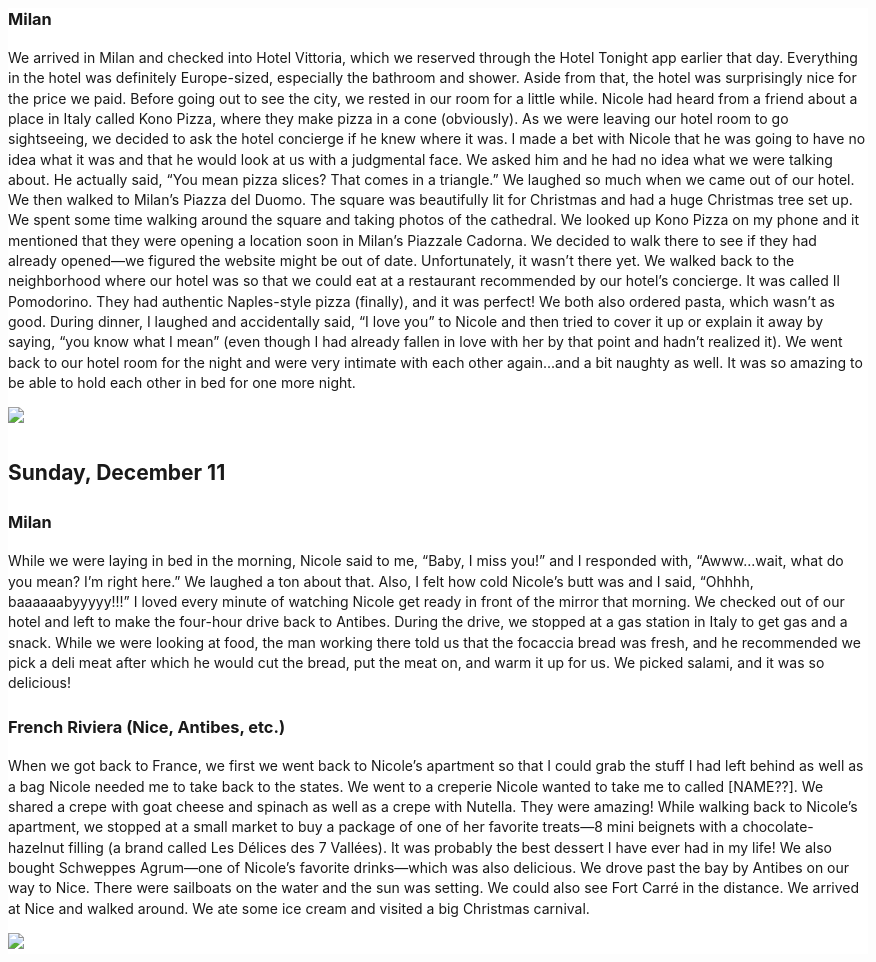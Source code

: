 ### Milan
We arrived in Milan and checked into Hotel Vittoria, which we reserved through the Hotel Tonight app earlier that day. Everything in the hotel was definitely Europe-sized, especially the bathroom and shower. Aside from that, the hotel was surprisingly nice for the price we paid. Before going out to see the city, we rested in our room for a little while. Nicole had heard from a friend about a place in Italy called Kono Pizza, where they make pizza in a cone (obviously). As we were leaving our hotel room to go sightseeing, we decided to ask the hotel concierge if he knew where it was. I made a bet with Nicole that he was going to have no idea what it was and that he would look at us with a judgmental face. We asked him and he had no idea what we were talking about. He actually said, “You mean pizza slices? That comes in a triangle.” We laughed so much when we came out of our hotel. We then walked to Milan’s Piazza del Duomo. The square was beautifully lit for Christmas and had a huge Christmas tree set up. We spent some time walking around the square and taking photos of the cathedral. We looked up Kono Pizza on my phone and it mentioned that they were opening a location soon in Milan’s Piazzale Cadorna. We decided to walk there to see if they had already opened—we figured the website might be out of date. Unfortunately, it wasn’t there yet. We walked back to the neighborhood where our hotel was so that we could eat at a restaurant recommended by our hotel’s concierge. It was called Il Pomodorino. They had authentic Naples-style pizza (finally), and it was perfect! We both also ordered pasta, which wasn’t as good. During dinner, I laughed and accidentally said, “I love you” to Nicole and then tried to cover it up or explain it away by saying, “you know what I mean” (even though I had already fallen in love with her by that point and hadn’t realized it). We went back to our hotel room for the night and were very intimate with each other again...and a bit naughty as well. It was so amazing to be able to hold each other in bed for one more night.

<img src="https://dl.dropboxusercontent.com/s/q0dd8fgfi9g2d81/2016-12-10%2020.40.46-2.jpg?raw=0" />

## Sunday, December 11
### Milan
While we were laying in bed in the morning, Nicole said to me, “Baby, I miss you!” and I responded with, “Awww...wait, what do you mean? I’m right here.” We laughed a ton about that. Also, I felt how cold Nicole’s butt was and I said, “Ohhhh, baaaaaabyyyyy!!!” I loved every minute of watching Nicole get ready in front of the mirror that morning. We checked out of our hotel and left to make the four-hour drive back to Antibes. During the drive, we stopped at a gas station in Italy to get gas and a snack. While we were looking at food, the man working there told us that the focaccia bread was fresh, and he recommended we pick a deli meat after which he would cut the bread, put the meat on, and warm it up for us. We picked salami, and it was so delicious!

### French Riviera (Nice, Antibes, etc.)
When we got back to France, we first we went back to Nicole’s apartment so that I could grab the stuff I had left behind as well as a bag Nicole needed me to take back to the states. We went to a creperie Nicole wanted to take me to called [NAME??]. We shared a crepe with goat cheese and spinach as well as a crepe with Nutella. They were amazing! While walking back to Nicole’s apartment, we stopped at a small market to buy a package of one of her favorite treats—8 mini beignets with a chocolate-hazelnut filling (a brand called Les Délices des 7 Vallées). It was probably the best dessert I have ever had in my life! We also bought Schweppes Agrum—one of Nicole’s favorite drinks—which was also delicious. We drove past the bay by Antibes on our way to Nice. There were sailboats on the water and the sun was setting. We could also see Fort Carré in the distance. We arrived at Nice and walked around. We ate some ice cream and visited a big Christmas carnival.

<img src="https://dl.dropboxusercontent.com/s/9kixe71wdy3qhc5/2016-12-11%2017.00.31-2.jpg?raw=0" />
